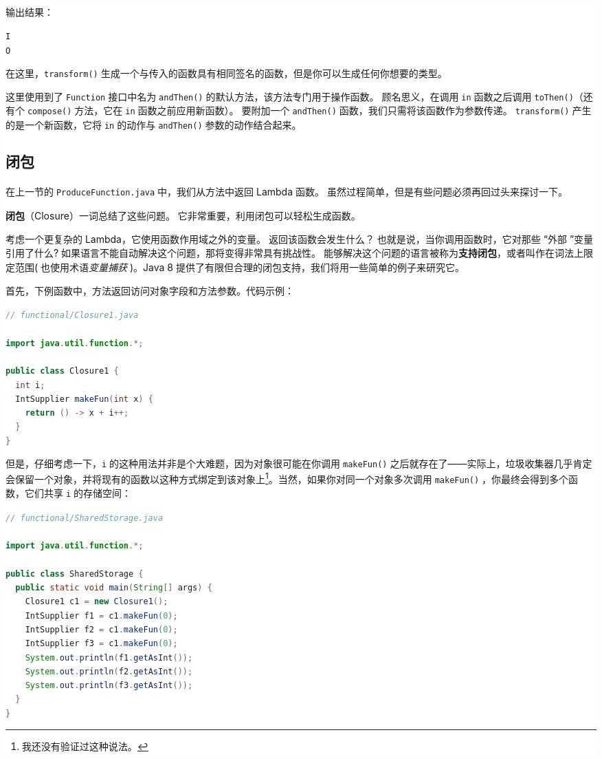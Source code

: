 输出结果：

```
I
O
```

在这里，`transform()` 生成一个与传入的函数具有相同签名的函数，但是你可以生成任何你想要的类型。

这里使用到了 `Function` 接口中名为 `andThen()` 的默认方法，该方法专门用于操作函数。 顾名思义，在调用 `in` 函数之后调用 `toThen()`（还有个 `compose()` 方法，它在 `in` 函数之前应用新函数）。 要附加一个 `andThen()` 函数，我们只需将该函数作为参数传递。 `transform()` 产生的是一个新函数，它将 `in` 的动作与 `andThen()` 参数的动作结合起来。



## 闭包


在上一节的 `ProduceFunction.java` 中，我们从方法中返回 Lambda 函数。 虽然过程简单，但是有些问题必须再回过头来探讨一下。

**闭包**（Closure）一词总结了这些问题。 它非常重要，利用闭包可以轻松生成函数。

考虑一个更复杂的 Lambda，它使用函数作用域之外的变量。 返回该函数会发生什么？ 也就是说，当你调用函数时，它对那些 “外部 ”变量引用了什么?  如果语言不能自动解决这个问题，那将变得非常具有挑战性。 能够解决这个问题的语言被称为**支持闭包**，或者叫作在词法上限定范围( 也使用术语*变量捕获* )。Java 8 提供了有限但合理的闭包支持，我们将用一些简单的例子来研究它。

首先，下例函数中，方法返回访问对象字段和方法参数。代码示例：

```java
// functional/Closure1.java

import java.util.function.*;

public class Closure1 {
  int i;
  IntSupplier makeFun(int x) {
    return () -> x + i++;
  }
}
```

但是，仔细考虑一下，`i` 的这种用法并非是个大难题，因为对象很可能在你调用 `makeFun()` 之后就存在了——实际上，垃圾收集器几乎肯定会保留一个对象，并将现有的函数以这种方式绑定到该对象上[^5]。当然，如果你对同一个对象多次调用 `makeFun()` ，你最终会得到多个函数，它们共享 `i` 的存储空间：
```java
// functional/SharedStorage.java

import java.util.function.*;

public class SharedStorage {
  public static void main(String[] args) {
    Closure1 c1 = new Closure1();
    IntSupplier f1 = c1.makeFun(0);
    IntSupplier f2 = c1.makeFun(0);
    IntSupplier f3 = c1.makeFun(0);
    System.out.println(f1.getAsInt());
    System.out.println(f2.getAsInt());
    System.out.println(f3.getAsInt());
  }
}
```


[^1]: 功能粘贴在一起的方法的确有点与众不同，但它仍不失为一个库。
[^2]: 例如,这个电子书是利用 [Pandoc](http://pandoc.org/) 制作出来的，它是用纯函数式语言 [Haskell](https://www.haskell.org/) 编写的一个程序 。
[^3]: 有时函数式语言将其描述为“代码即数据”。
[^4]: 这个语法来自 C++。
[^5]: 我还没有验证过这种说法。
[^6]: 当你理解了[并发编程](./24-Concurrent-Programming.md)章节的内容，你就能明白为什么更改共享变量 “不是线程安全的” 的了。
[^7]: 接口能够支持方法的原因是它们是 Java 8 默认方法，你将在下一章中了解到。
[^8]: 一些语言，如 Python，允许像调用其他函数一样调用组合函数。但这是 Java，所以我们做做可为之事。
[^9]: 例如，[Immutables](https://immutables.github.io/) 和 [Mutability Detector](https://mutabilitydetector.github.io/MutabilityDetector/)。